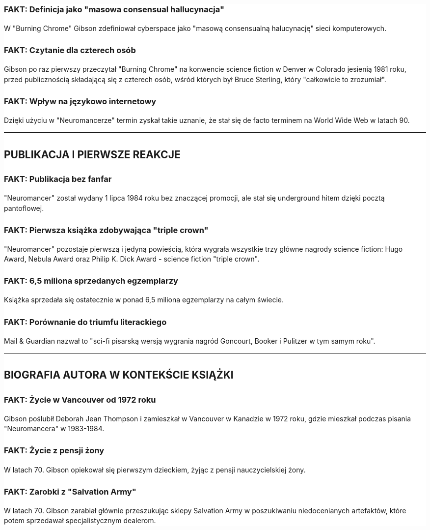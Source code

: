 ### **FAKT**: Definicja jako "masowa consensual hallucynacja"
W "Burning Chrome" Gibson zdefiniował cyberspace jako "masową consensualną halucynację" sieci komputerowych.

### **FAKT**: Czytanie dla czterech osób
Gibson po raz pierwszy przeczytał "Burning Chrome" na konwencie science fiction w Denver w Colorado jesienią 1981 roku, przed publicznością składającą się z czterech osób, wśród których był Bruce Sterling, który "całkowicie to zrozumiał".

### **FAKT**: Wpływ na językowo internetowy
Dzięki użyciu w "Neuromancerze" termin zyskał takie uznanie, że stał się de facto terminem na World Wide Web w latach 90.

---

## PUBLIKACJA I PIERWSZE REAKCJE

### **FAKT**: Publikacja bez fanfar
"Neuromancer" został wydany 1 lipca 1984 roku bez znaczącej promocji, ale stał się underground hitem dzięki pocztą pantoflowej.

### **FAKT**: Pierwsza książka zdobywająca "triple crown"
"Neuromancer" pozostaje pierwszą i jedyną powieścią, która wygrała wszystkie trzy główne nagrody science fiction: Hugo Award, Nebula Award oraz Philip K. Dick Award - science fiction "triple crown".

### **FAKT**: 6,5 miliona sprzedanych egzemplarzy
Książka sprzedała się ostatecznie w ponad 6,5 miliona egzemplarzy na całym świecie.

### **FAKT**: Porównanie do triumfu literackiego
Mail & Guardian nazwał to "sci-fi pisarską wersją wygrania nagród Goncourt, Booker i Pulitzer w tym samym roku".

---

## BIOGRAFIA AUTORA W KONTEKŚCIE KSIĄŻKI

### **FAKT**: Życie w Vancouver od 1972 roku
Gibson poślubił Deborah Jean Thompson i zamieszkał w Vancouver w Kanadzie w 1972 roku, gdzie mieszkał podczas pisania "Neuromancera" w 1983-1984.

### **FAKT**: Życie z pensji żony
W latach 70. Gibson opiekował się pierwszym dzieckiem, żyjąc z pensji nauczycielskiej żony.

### **FAKT**: Zarobki z "Salvation Army"
W latach 70. Gibson zarabiał głównie przeszukując sklepy Salvation Army w poszukiwaniu niedocenianych artefaktów, które potem sprzedawał specjalistycznym dealerom.
